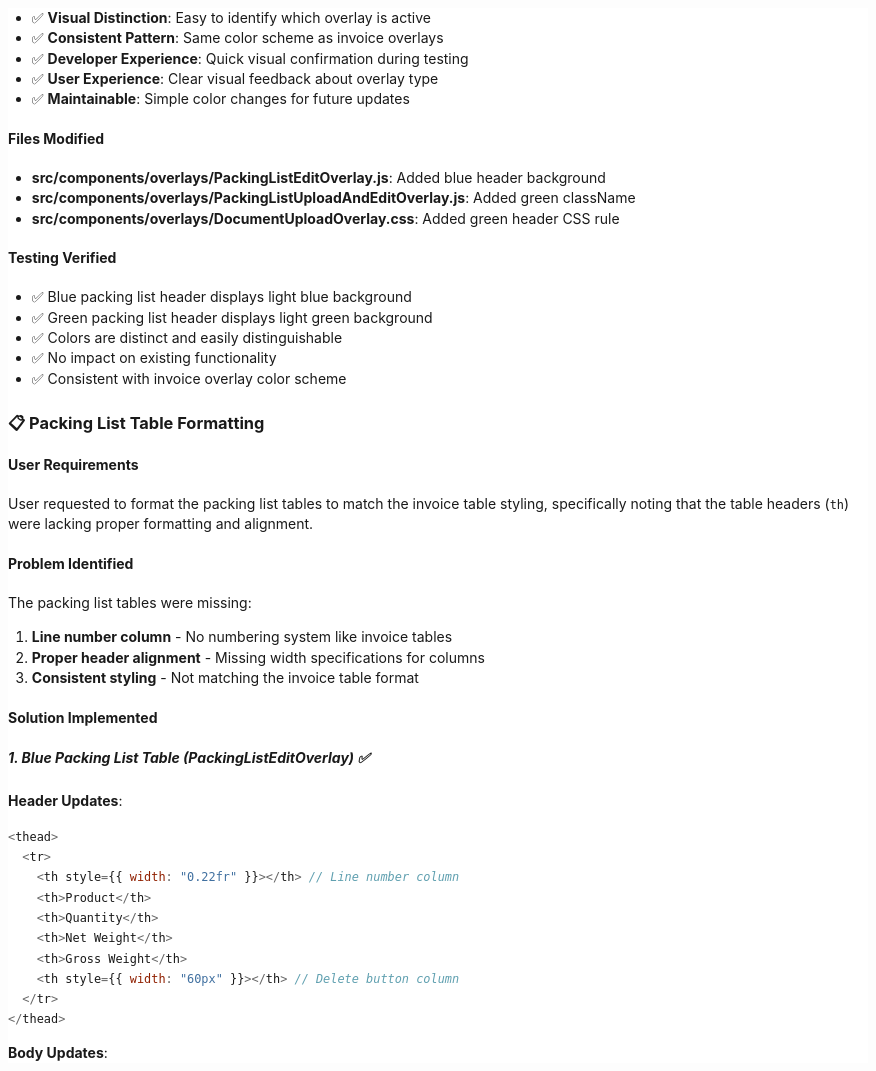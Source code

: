 - ✅ **Visual Distinction**: Easy to identify which overlay is active
- ✅ **Consistent Pattern**: Same color scheme as invoice overlays
- ✅ **Developer Experience**: Quick visual confirmation during testing
- ✅ **User Experience**: Clear visual feedback about overlay type
- ✅ **Maintainable**: Simple color changes for future updates

#### Files Modified

- **src/components/overlays/PackingListEditOverlay.js**: Added blue header background
- **src/components/overlays/PackingListUploadAndEditOverlay.js**: Added green className
- **src/components/overlays/DocumentUploadOverlay.css**: Added green header CSS rule

#### Testing Verified

- ✅ Blue packing list header displays light blue background
- ✅ Green packing list header displays light green background
- ✅ Colors are distinct and easily distinguishable
- ✅ No impact on existing functionality
- ✅ Consistent with invoice overlay color scheme

### 📋 Packing List Table Formatting

#### User Requirements

User requested to format the packing list tables to match the invoice table styling, specifically noting that the table headers (`th`) were lacking proper formatting and alignment.

#### Problem Identified

The packing list tables were missing:

1. **Line number column** - No numbering system like invoice tables
2. **Proper header alignment** - Missing width specifications for columns
3. **Consistent styling** - Not matching the invoice table format

#### Solution Implemented

##### 1. Blue Packing List Table (PackingListEditOverlay) ✅

**Header Updates**:

```javascript
<thead>
  <tr>
    <th style={{ width: "0.22fr" }}></th> // Line number column
    <th>Product</th>
    <th>Quantity</th>
    <th>Net Weight</th>
    <th>Gross Weight</th>
    <th style={{ width: "60px" }}></th> // Delete button column
  </tr>
</thead>
```

**Body Updates**:
